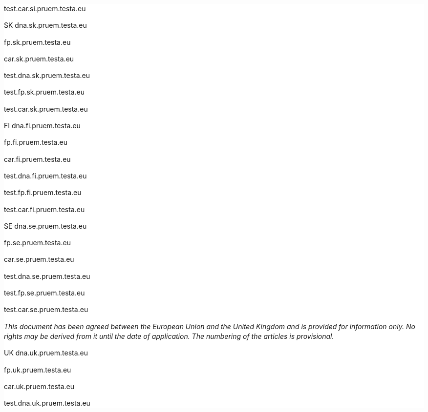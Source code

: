  
test.car.si.pruem.testa.eu
 
SK dna.sk.pruem.testa.eu

 
fp.sk.pruem.testa.eu
 
 
car.sk.pruem.testa.eu
 
 
test.dna.sk.pruem.testa.eu
 
 
test.fp.sk.pruem.testa.eu
 
 
test.car.sk.pruem.testa.eu
 
FI dna.fi.pruem.testa.eu

 
fp.fi.pruem.testa.eu
 
 
car.fi.pruem.testa.eu
 
 
test.dna.fi.pruem.testa.eu
 
 
test.fp.fi.pruem.testa.eu
 
 
test.car.fi.pruem.testa.eu
 
SE dna.se.pruem.testa.eu

 
fp.se.pruem.testa.eu
 
 
car.se.pruem.testa.eu
 
 
test.dna.se.pruem.testa.eu
 
 
test.fp.se.pruem.testa.eu
 
 
test.car.se.pruem.testa.eu
 

_This document has been agreed between the European Union and the United Kingdom and is provided for information only.
No rights may be derived from it until the date of application. The numbering of the articles is provisional._

UK dna.uk.pruem.testa.eu

 
fp.uk.pruem.testa.eu
 
 
car.uk.pruem.testa.eu
 
 
test.dna.uk.pruem.testa.eu
 
